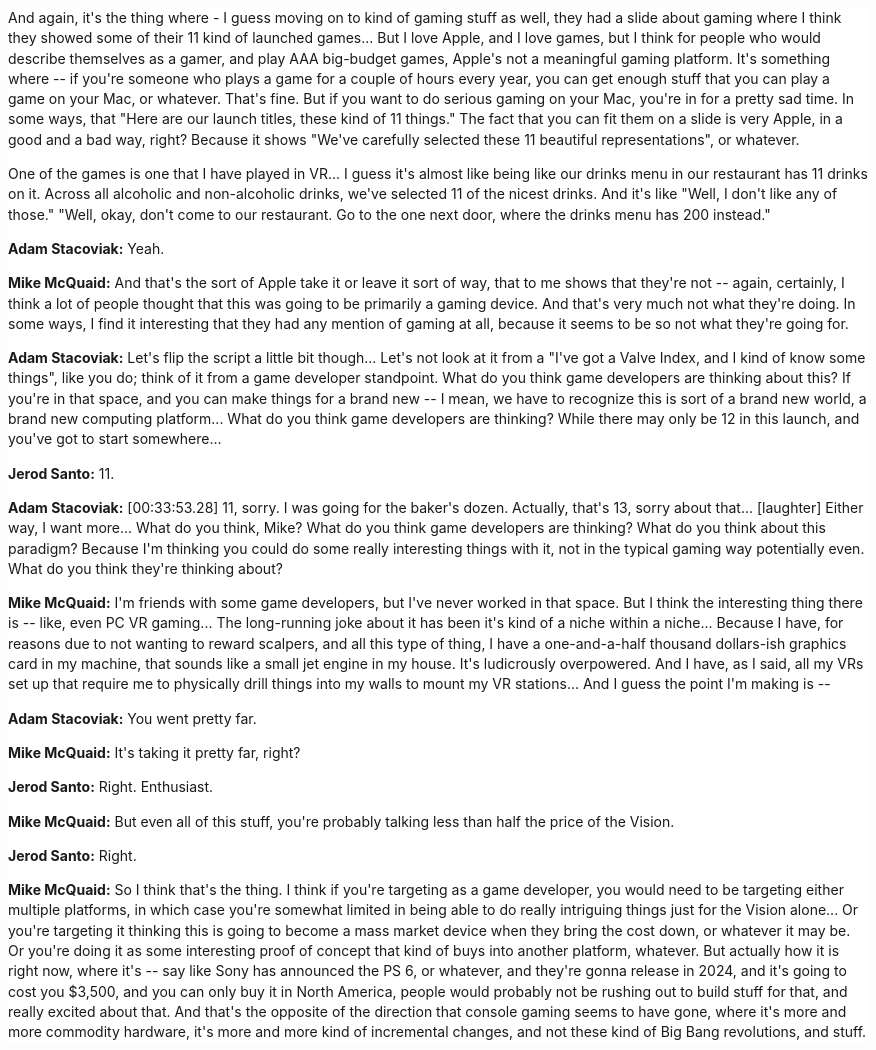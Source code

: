 And again, it's the thing where - I guess moving on to kind of gaming stuff as well, they had a slide about gaming where I think they showed some of their 11 kind of launched games... But I love Apple, and I love games, but I think for people who would describe themselves as a gamer, and play AAA big-budget games, Apple's not a meaningful gaming platform. It's something where -- if you're someone who plays a game for a couple of hours every year, you can get enough stuff that you can play a game on your Mac, or whatever. That's fine. But if you want to do serious gaming on your Mac, you're in for a pretty sad time. In some ways, that "Here are our launch titles, these kind of 11 things." The fact that you can fit them on a slide is very Apple, in a good and a bad way, right? Because it shows "We've carefully selected these 11 beautiful representations", or whatever.

One of the games is one that I have played in VR... I guess it's almost like being like our drinks menu in our restaurant has 11 drinks on it. Across all alcoholic and non-alcoholic drinks, we've selected 11 of the nicest drinks. And it's like "Well, I don't like any of those." "Well, okay, don't come to our restaurant. Go to the one next door, where the drinks menu has 200 instead."

**Adam Stacoviak:** Yeah.

**Mike McQuaid:** And that's the sort of Apple take it or leave it sort of way, that to me shows that they're not -- again, certainly, I think a lot of people thought that this was going to be primarily a gaming device. And that's very much not what they're doing. In some ways, I find it interesting that they had any mention of gaming at all, because it seems to be so not what they're going for.

**Adam Stacoviak:** Let's flip the script a little bit though... Let's not look at it from a "I've got a Valve Index, and I kind of know some things", like you do; think of it from a game developer standpoint. What do you think game developers are thinking about this? If you're in that space, and you can make things for a brand new -- I mean, we have to recognize this is sort of a brand new world, a brand new computing platform... What do you think game developers are thinking? While there may only be 12 in this launch, and you've got to start somewhere...

**Jerod Santo:** 11.

**Adam Stacoviak:** \[00:33:53.28\] 11, sorry. I was going for the baker's dozen. Actually, that's 13, sorry about that... \[laughter\] Either way, I want more... What do you think, Mike? What do you think game developers are thinking? What do you think about this paradigm? Because I'm thinking you could do some really interesting things with it, not in the typical gaming way potentially even. What do you think they're thinking about?

**Mike McQuaid:** I'm friends with some game developers, but I've never worked in that space. But I think the interesting thing there is -- like, even PC VR gaming... The long-running joke about it has been it's kind of a niche within a niche... Because I have, for reasons due to not wanting to reward scalpers, and all this type of thing, I have a one-and-a-half thousand dollars-ish graphics card in my machine, that sounds like a small jet engine in my house. It's ludicrously overpowered. And I have, as I said, all my VRs set up that require me to physically drill things into my walls to mount my VR stations... And I guess the point I'm making is --

**Adam Stacoviak:** You went pretty far.

**Mike McQuaid:** It's taking it pretty far, right?

**Jerod Santo:** Right. Enthusiast.

**Mike McQuaid:** But even all of this stuff, you're probably talking less than half the price of the Vision.

**Jerod Santo:** Right.

**Mike McQuaid:** So I think that's the thing. I think if you're targeting as a game developer, you would need to be targeting either multiple platforms, in which case you're somewhat limited in being able to do really intriguing things just for the Vision alone... Or you're targeting it thinking this is going to become a mass market device when they bring the cost down, or whatever it may be. Or you're doing it as some interesting proof of concept that kind of buys into another platform, whatever. But actually how it is right now, where it's -- say like Sony has announced the PS 6, or whatever, and they're gonna release in 2024, and it's going to cost you $3,500, and you can only buy it in North America, people would probably not be rushing out to build stuff for that, and really excited about that. And that's the opposite of the direction that console gaming seems to have gone, where it's more and more commodity hardware, it's more and more kind of incremental changes, and not these kind of Big Bang revolutions, and stuff.
